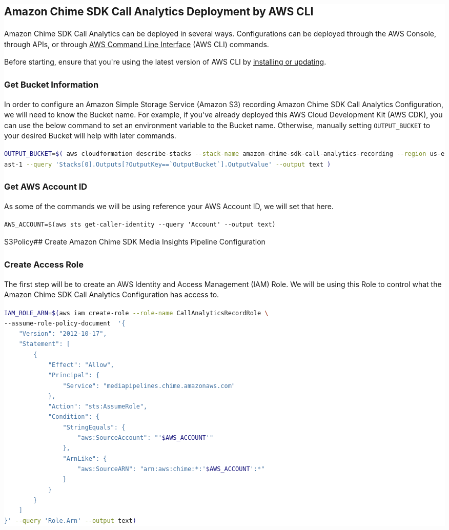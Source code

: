 ## Amazon Chime SDK Call Analytics Deployment by AWS CLI

Amazon Chime SDK Call Analytics can be deployed in several ways. Configurations can be deployed through the AWS Console, through APIs, or through [AWS Command Line Interface](https://aws.amazon.com/cli/) (AWS CLI) commands.

Before starting, ensure that you're using the latest version of AWS CLI by [installing or updating](https://docs.aws.amazon.com/cli/latest/userguide/getting-started-install.html#getting-started-install-instructions).

### Get Bucket Information

In order to configure an Amazon Simple Storage Service (Amazon S3) recording Amazon Chime SDK Call Analytics Configuration, we will need to know the Bucket name. For example, if you've already deployed this AWS Cloud Development Kit (AWS CDK), you can use the below command to set an environment variable to the Bucket name. Otherwise, manually setting `OUTPUT_BUCKET` to your desired Bucket will help with later commands.

```bash
OUTPUT_BUCKET=$( aws cloudformation describe-stacks --stack-name amazon-chime-sdk-call-analytics-recording --region us-east-1 --query 'Stacks[0].Outputs[?OutputKey==`OutputBucket`].OutputValue' --output text )
```

### Get AWS Account ID

As some of the commands we will be using reference your AWS Account ID, we will set that here.

```
AWS_ACCOUNT=$(aws sts get-caller-identity --query 'Account' --output text)
```

S3Policy## Create Amazon Chime SDK Media Insights Pipeline Configuration

### Create Access Role

The first step will be to create an AWS Identity and Access Management (IAM) Role. We will be using this Role to control what the Amazon Chime SDK Call Analytics Configuration has access to.

```bash
IAM_ROLE_ARN=$(aws iam create-role --role-name CallAnalyticsRecordRole \
--assume-role-policy-document  '{
    "Version": "2012-10-17",
    "Statement": [
        {
            "Effect": "Allow",
            "Principal": {
                "Service": "mediapipelines.chime.amazonaws.com"
            },
            "Action": "sts:AssumeRole",
            "Condition": {
                "StringEquals": {
                    "aws:SourceAccount": "'$AWS_ACCOUNT'"
                },
                "ArnLike": {
                    "aws:SourceARN": "arn:aws:chime:*:'$AWS_ACCOUNT':*"
                }
            }
        }
    ]
}' --query 'Role.Arn' --output text)
```
